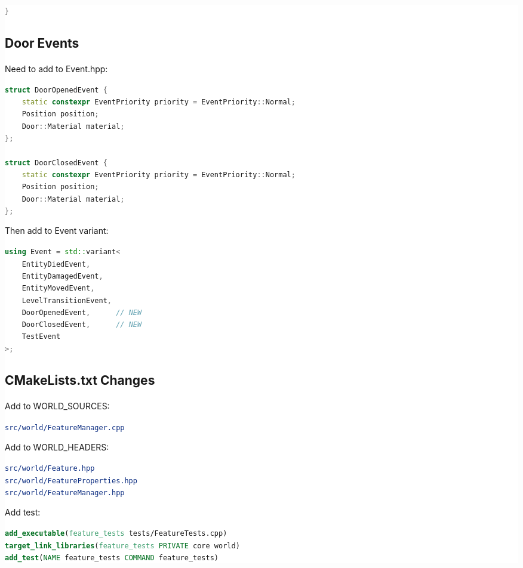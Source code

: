 ```cpp
}
```

## Door Events

Need to add to Event.hpp:
```cpp
struct DoorOpenedEvent {
    static constexpr EventPriority priority = EventPriority::Normal;
    Position position;
    Door::Material material;
};

struct DoorClosedEvent {
    static constexpr EventPriority priority = EventPriority::Normal;
    Position position;
    Door::Material material;
};
```

Then add to Event variant:
```cpp
using Event = std::variant<
    EntityDiedEvent,
    EntityDamagedEvent,
    EntityMovedEvent,
    LevelTransitionEvent,
    DoorOpenedEvent,      // NEW
    DoorClosedEvent,      // NEW
    TestEvent
>;
```

## CMakeLists.txt Changes

Add to WORLD_SOURCES:
```cmake
src/world/FeatureManager.cpp
```

Add to WORLD_HEADERS:
```cmake
src/world/Feature.hpp
src/world/FeatureProperties.hpp
src/world/FeatureManager.hpp
```

Add test:
```cmake
add_executable(feature_tests tests/FeatureTests.cpp)
target_link_libraries(feature_tests PRIVATE core world)
add_test(NAME feature_tests COMMAND feature_tests)
```
